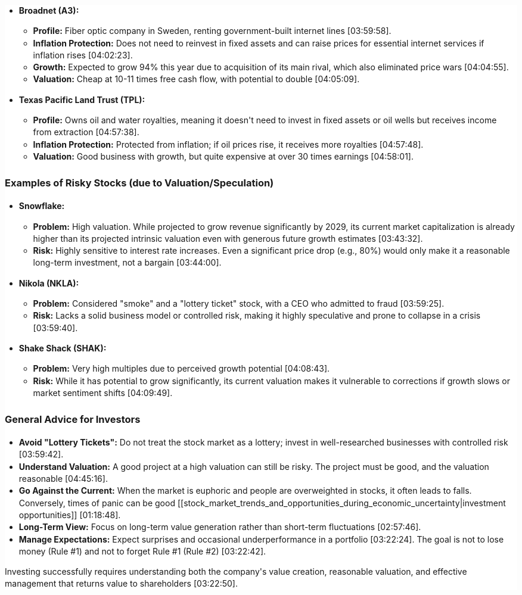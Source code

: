 *   **Broadnet (A3):**
    *   **Profile:** Fiber optic company in Sweden, renting government-built internet lines <a class="yt-timestamp" data-t="03:59:58">[03:59:58]</a>.
    *   **Inflation Protection:** Does not need to reinvest in fixed assets and can raise prices for essential internet services if inflation rises <a class="yt-timestamp" data-t="04:02:23">[04:02:23]</a>.
    *   **Growth:** Expected to grow 94% this year due to acquisition of its main rival, which also eliminated price wars <a class="yt-timestamp" data-t="04:04:55">[04:04:55]</a>.
    *   **Valuation:** Cheap at 10-11 times free cash flow, with potential to double <a class="yt-timestamp" data-t="04:05:09">[04:05:09]</a>.

*   **Texas Pacific Land Trust (TPL):**
    *   **Profile:** Owns oil and water royalties, meaning it doesn't need to invest in fixed assets or oil wells but receives income from extraction <a class="yt-timestamp" data-t="04:57:38">[04:57:38]</a>.
    *   **Inflation Protection:** Protected from inflation; if oil prices rise, it receives more royalties <a class="yt-timestamp" data-t="04:57:48">[04:57:48]</a>.
    *   **Valuation:** Good business with growth, but quite expensive at over 30 times earnings <a class="yt-timestamp" data-t="04:58:01">[04:58:01]</a>.

### Examples of Risky Stocks (due to Valuation/Speculation)

*   **Snowflake:**
    *   **Problem:** High valuation. While projected to grow revenue significantly by 2029, its current market capitalization is already higher than its projected intrinsic valuation even with generous future growth estimates <a class="yt-timestamp" data-t="03:43:32">[03:43:32]</a>.
    *   **Risk:** Highly sensitive to interest rate increases. Even a significant price drop (e.g., 80%) would only make it a reasonable long-term investment, not a bargain <a class="yt-timestamp" data-t="03:44:00">[03:44:00]</a>.

*   **Nikola (NKLA):**
    *   **Problem:** Considered "smoke" and a "lottery ticket" stock, with a CEO who admitted to fraud <a class="yt-timestamp" data-t="03:59:25">[03:59:25]</a>.
    *   **Risk:** Lacks a solid business model or controlled risk, making it highly speculative and prone to collapse in a crisis <a class="yt-timestamp" data-t="03:59:40">[03:59:40]</a>.

*   **Shake Shack (SHAK):**
    *   **Problem:** Very high multiples due to perceived growth potential <a class="yt-timestamp" data-t="04:08:43">[04:08:43]</a>.
    *   **Risk:** While it has potential to grow significantly, its current valuation makes it vulnerable to corrections if growth slows or market sentiment shifts <a class="yt-timestamp" data-t="04:09:49">[04:09:49]</a>.

### General Advice for Investors
*   **Avoid "Lottery Tickets":** Do not treat the stock market as a lottery; invest in well-researched businesses with controlled risk <a class="yt-timestamp" data-t="03:59:42">[03:59:42]</a>.
*   **Understand Valuation:** A good project at a high valuation can still be risky. The project must be good, and the valuation reasonable <a class="yt-timestamp" data-t="04:45:16">[04:45:16]</a>.
*   **Go Against the Current:** When the market is euphoric and people are overweighted in stocks, it often leads to falls. Conversely, times of panic can be good [[stock_market_trends_and_opportunities_during_economic_uncertainty|investment opportunities]] <a class="yt-timestamp" data-t="01:18:48">[01:18:48]</a>.
*   **Long-Term View:** Focus on long-term value generation rather than short-term fluctuations <a class="yt-timestamp" data-t="02:57:46">[02:57:46]</a>.
*   **Manage Expectations:** Expect surprises and occasional underperformance in a portfolio <a class="yt-timestamp" data-t="03:22:24">[03:22:24]</a>. The goal is not to lose money (Rule #1) and not to forget Rule #1 (Rule #2) <a class="yt-timestamp" data-t="03:22:42">[03:22:42]</a>.

Investing successfully requires understanding both the company's value creation, reasonable valuation, and effective management that returns value to shareholders <a class="yt-timestamp" data-t="03:22:50">[03:22:50]</a>.